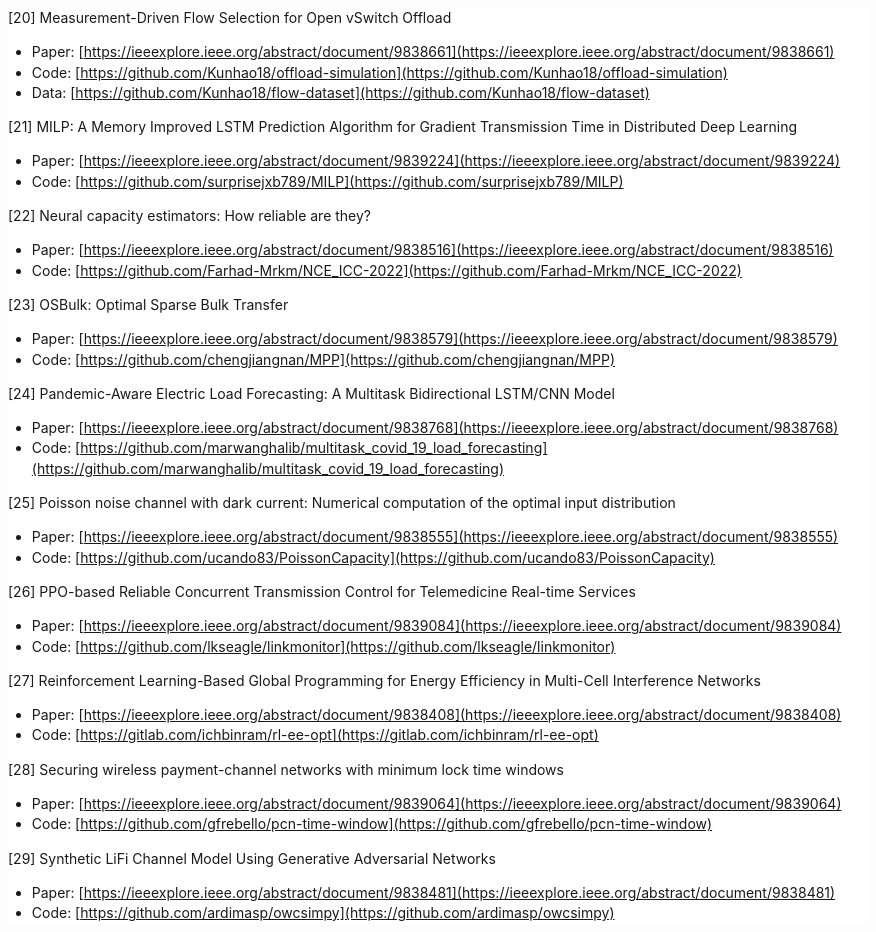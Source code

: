 [20] Measurement-Driven Flow Selection for Open vSwitch Offload
* Paper: [https://ieeexplore.ieee.org/abstract/document/9838661](https://ieeexplore.ieee.org/abstract/document/9838661)
* Code: [https://github.com/Kunhao18/offload-simulation](https://github.com/Kunhao18/offload-simulation)
* Data: [https://github.com/Kunhao18/flow-dataset](https://github.com/Kunhao18/flow-dataset)

[21] MILP: A Memory Improved LSTM Prediction Algorithm for Gradient Transmission Time in Distributed Deep Learning
* Paper: [https://ieeexplore.ieee.org/abstract/document/9839224](https://ieeexplore.ieee.org/abstract/document/9839224)
* Code: [https://github.com/surprisejxb789/MILP](https://github.com/surprisejxb789/MILP)

[22] Neural capacity estimators: How reliable are they?
* Paper: [https://ieeexplore.ieee.org/abstract/document/9838516](https://ieeexplore.ieee.org/abstract/document/9838516)
* Code: [https://github.com/Farhad-Mrkm/NCE_ICC-2022](https://github.com/Farhad-Mrkm/NCE_ICC-2022)

[23] OSBulk: Optimal Sparse Bulk Transfer
* Paper: [https://ieeexplore.ieee.org/abstract/document/9838579](https://ieeexplore.ieee.org/abstract/document/9838579)
* Code: [https://github.com/chengjiangnan/MPP](https://github.com/chengjiangnan/MPP)

[24] Pandemic-Aware Electric Load Forecasting: A Multitask Bidirectional LSTM/CNN Model
* Paper: [https://ieeexplore.ieee.org/abstract/document/9838768](https://ieeexplore.ieee.org/abstract/document/9838768)
* Code: [https://github.com/marwanghalib/multitask_covid_19_load_forecasting](https://github.com/marwanghalib/multitask_covid_19_load_forecasting)

[25] Poisson noise channel with dark current: Numerical computation of the optimal input distribution
* Paper: [https://ieeexplore.ieee.org/abstract/document/9838555](https://ieeexplore.ieee.org/abstract/document/9838555)
* Code: [https://github.com/ucando83/PoissonCapacity](https://github.com/ucando83/PoissonCapacity)

[26] PPO-based Reliable Concurrent Transmission Control for Telemedicine Real-time Services
* Paper: [https://ieeexplore.ieee.org/abstract/document/9839084](https://ieeexplore.ieee.org/abstract/document/9839084)
* Code: [https://github.com/lkseagle/linkmonitor](https://github.com/lkseagle/linkmonitor)

[27] Reinforcement Learning-Based Global Programming for Energy Efficiency in Multi-Cell Interference Networks
* Paper: [https://ieeexplore.ieee.org/abstract/document/9838408](https://ieeexplore.ieee.org/abstract/document/9838408)
* Code: [https://gitlab.com/ichbinram/rl-ee-opt](https://gitlab.com/ichbinram/rl-ee-opt)

[28] Securing wireless payment-channel networks with minimum lock time windows
* Paper: [https://ieeexplore.ieee.org/abstract/document/9839064](https://ieeexplore.ieee.org/abstract/document/9839064)
* Code: [https://github.com/gfrebello/pcn-time-window](https://github.com/gfrebello/pcn-time-window)

[29] Synthetic LiFi Channel Model Using Generative Adversarial Networks
* Paper: [https://ieeexplore.ieee.org/abstract/document/9838481](https://ieeexplore.ieee.org/abstract/document/9838481)
* Code: [https://github.com/ardimasp/owcsimpy](https://github.com/ardimasp/owcsimpy)

